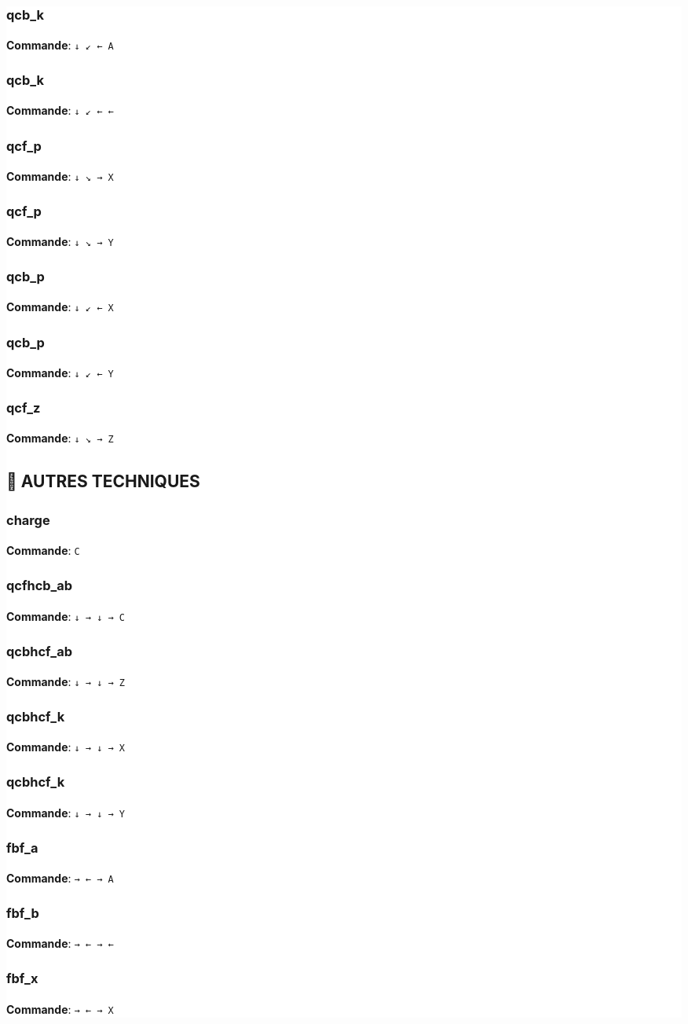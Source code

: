 ### qcb_k
**Commande**: `↓ ↙ ← A`

### qcb_k
**Commande**: `↓ ↙ ← ←`

### qcf_p
**Commande**: `↓ ↘ → X`

### qcf_p
**Commande**: `↓ ↘ → Y`

### qcb_p
**Commande**: `↓ ↙ ← X`

### qcb_p
**Commande**: `↓ ↙ ← Y`

### qcf_z
**Commande**: `↓ ↘ → Z`


## 🎯 AUTRES TECHNIQUES

### charge
**Commande**: `C`

### qcfhcb_ab
**Commande**: `↓ → ↓ → C`

### qcbhcf_ab
**Commande**: `↓ → ↓ → Z`

### qcbhcf_k
**Commande**: `↓ → ↓ → X`

### qcbhcf_k
**Commande**: `↓ → ↓ → Y`

### fbf_a
**Commande**: `→ ← → A`

### fbf_b
**Commande**: `→ ← → ←`

### fbf_x
**Commande**: `→ ← → X`
